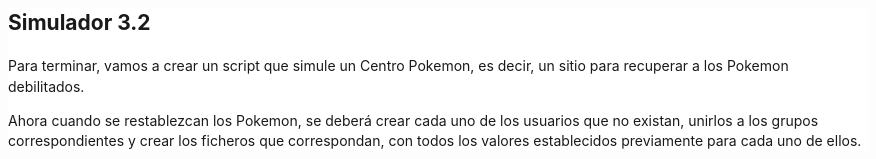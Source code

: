 ## Simulador 3.2

Para terminar, vamos a crear un script que simule un Centro Pokemon, es decir, un sitio para recuperar a los Pokemon debilitados.

Ahora cuando se restablezcan los Pokemon, se deberá crear cada uno de los usuarios que no existan, unirlos a los grupos correspondientes y crear los ficheros que correspondan, con todos los valores establecidos previamente para cada uno de ellos.


